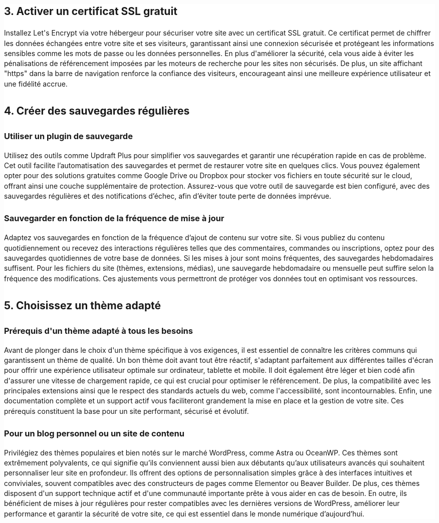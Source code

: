 ## 3. Activer un certificat SSL gratuit

Installez Let's Encrypt via votre hébergeur pour sécuriser votre site avec un certificat SSL gratuit. Ce certificat permet de chiffrer les données échangées entre votre site et ses visiteurs, garantissant ainsi une connexion sécurisée et protégeant les informations sensibles comme les mots de passe ou les données personnelles. En plus d'améliorer la sécurité, cela vous aide à éviter les pénalisations de référencement imposées par les moteurs de recherche pour les sites non sécurisés. De plus, un site affichant "https" dans la barre de navigation renforce la confiance des visiteurs, encourageant ainsi une meilleure expérience utilisateur et une fidélité accrue.

## 4. Créer des sauvegardes régulières

### Utiliser un plugin de sauvegarde

Utilisez des outils comme Updraft Plus pour simplifier vos sauvegardes et garantir une récupération rapide en cas de problème. Cet outil facilite l’automatisation des sauvegardes et permet de restaurer votre site en quelques clics. Vous pouvez également opter pour des solutions gratuites comme Google Drive ou Dropbox pour stocker vos fichiers en toute sécurité sur le cloud, offrant ainsi une couche supplémentaire de protection. Assurez-vous que votre outil de sauvegarde est bien configuré, avec des sauvegardes régulières et des notifications d’échec, afin d’éviter toute perte de données imprévue.

### Sauvegarder en fonction de la fréquence de mise à jour

Adaptez vos sauvegardes en fonction de la fréquence d’ajout de contenu sur votre site. Si vous publiez du contenu quotidiennement ou recevez des interactions régulières telles que des commentaires, commandes ou inscriptions, optez pour des sauvegardes quotidiennes de votre base de données. Si les mises à jour sont moins fréquentes, des sauvegardes hebdomadaires suffisent. Pour les fichiers du site (thèmes, extensions, médias), une sauvegarde hebdomadaire ou mensuelle peut suffire selon la fréquence des modifications. Ces ajustements vous permettront de protéger vos données tout en optimisant vos ressources.

## 5. Choisissez un thème adapté

### Prérequis d'un thème adapté à tous les besoins

Avant de plonger dans le choix d'un thème spécifique à vos exigences, il est essentiel de connaître les critères communs qui garantissent un thème de qualité. Un bon thème doit avant tout être réactif, s'adaptant parfaitement aux différentes tailles d'écran pour offrir une expérience utilisateur optimale sur ordinateur, tablette et mobile. Il doit également être léger et bien codé afin d'assurer une vitesse de chargement rapide, ce qui est crucial pour optimiser le référencement. De plus, la compatibilité avec les principales extensions ainsi que le respect des standards actuels du web, comme l'accessibilité, sont incontournables. Enfin, une documentation complète et un support actif vous faciliteront grandement la mise en place et la gestion de votre site. Ces prérequis constituent la base pour un site performant, sécurisé et évolutif.

### Pour un blog personnel ou un site de contenu

Privilégiez des thèmes populaires et bien notés sur le marché WordPress, comme Astra ou OceanWP. Ces thèmes sont extrêmement polyvalents, ce qui signifie qu’ils conviennent aussi bien aux débutants qu’aux utilisateurs avancés qui souhaitent personnaliser leur site en profondeur. Ils offrent des options de personnalisation simples grâce à des interfaces intuitives et conviviales, souvent compatibles avec des constructeurs de pages comme Elementor ou Beaver Builder. De plus, ces thèmes disposent d'un support technique actif et d'une communauté importante prête à vous aider en cas de besoin. En outre, ils bénéficient de mises à jour régulières pour rester compatibles avec les dernières versions de WordPress, améliorer leur performance et garantir la sécurité de votre site, ce qui est essentiel dans le monde numérique d’aujourd’hui.
